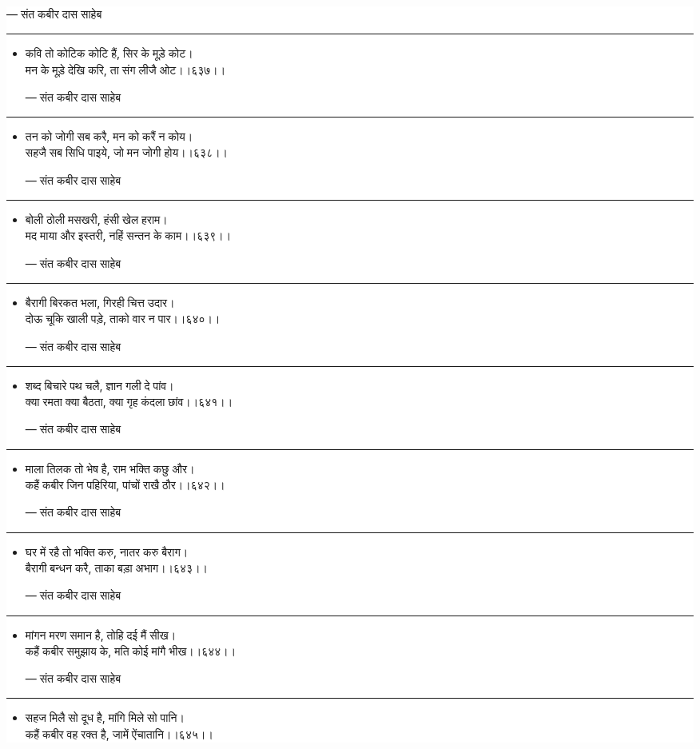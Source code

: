   — संत कबीर दास साहेब

---

- कवि तो कोटिक कोटि हैं, सिर के मूड़े कोट।\
  मन के मूड़े देखि करि, ता संग लीजै ओट।।६३७।।

  — संत कबीर दास साहेब

---

- तन को जोगी सब करै, मन को करैं न कोय।\
  सहजै सब सिधि पाइये, जो मन जोगी होय।।६३८।।

  — संत कबीर दास साहेब

---

- बोली ठोली मसखरी, हंसी खेल हराम।\
  मद माया और इस्‍तरी, नहिं सन्‍तन के काम।।६३९।।

  — संत कबीर दास साहेब

---

- बैरागी बिरकत भला, गिरही चित्त उदार।\
  दोऊ चूकि खाली पड़े, ताको वार न पार।।६४०।।

  — संत कबीर दास साहेब

---

- शब्‍द बिचारे पथ चलै, ज्ञान गली दे पांव।\
  क्‍या रमता क्‍या बैठता, क्‍या गृह कंदला छांव।।६४१।।

  — संत कबीर दास साहेब

---

- माला तिलक तो भेष है, राम भक्ति कछु और।\
  कहैं कबीर जिन पहिरिया, पांचों राखै ठौर।।६४२।।

  — संत कबीर दास साहेब

---

- घर में रहै तो भक्ति करु, नातर करु बैराग।\
  बैरागी बन्‍धन करै, ताका बड़ा अभाग।।६४३।।

  — संत कबीर दास साहेब

---

- मांगन मरण समान है, तोहि दई मैं सीख।\
  कहैं कबीर समुझाय के, मति कोई मांगै भीख।।६४४।।

  — संत कबीर दास साहेब

---

- सहज मिलै सो दूध है, मांगि मिले सो पानि।\
  कहैं कबीर वह रक्‍त है, जामें ऐंचातानि।।६४५।।

